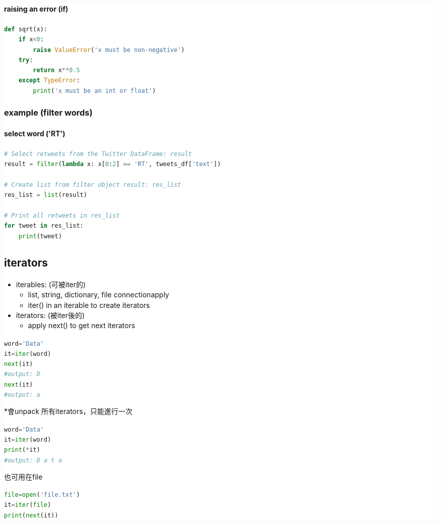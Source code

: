 #### raising an error (if)
```python
def sqrt(x):
    if x<0:
        raise ValueError('x must be non-negative')
    try:
        return x**0.5
    except TypeError:
        print('x must be an int or float')
```

### example (filter words)

#### select word ('RT')
```python
# Select retweets from the Twitter DataFrame: result
result = filter(lambda x: x[0:2] == 'RT', tweets_df['text'])

# Create list from filter object result: res_list
res_list = list(result)

# Print all retweets in res_list
for tweet in res_list:
    print(tweet)
```

##  iterators
- iterables: (可被iter的)
    - list, string, dictionary, file connectionapply 
    - iter() in an iterable to create iterators
- iterators: (被iter後的)
    - apply next() to get next iterators
```python
word='Data'
it=iter(word)
next(it)
#output: D 
next(it)
#output: a 
```
*會unpack 所有iterators，只能進行一次
```python
word='Data'
it=iter(word)
print(*it)
#output: D a t a
```
也可用在file

```python
file=open('file.txt')
it=iter(file)
print(next(it))
```
